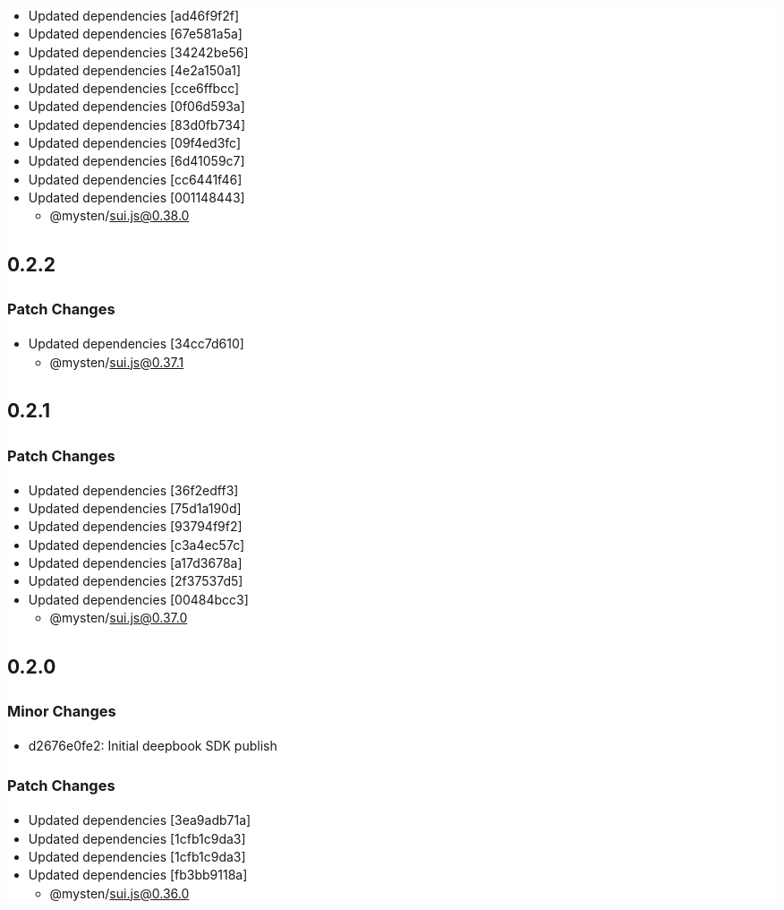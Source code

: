 - Updated dependencies [ad46f9f2f]
- Updated dependencies [67e581a5a]
- Updated dependencies [34242be56]
- Updated dependencies [4e2a150a1]
- Updated dependencies [cce6ffbcc]
- Updated dependencies [0f06d593a]
- Updated dependencies [83d0fb734]
- Updated dependencies [09f4ed3fc]
- Updated dependencies [6d41059c7]
- Updated dependencies [cc6441f46]
- Updated dependencies [001148443]
  - @mysten/sui.js@0.38.0

## 0.2.2

### Patch Changes

- Updated dependencies [34cc7d610]
  - @mysten/sui.js@0.37.1

## 0.2.1

### Patch Changes

- Updated dependencies [36f2edff3]
- Updated dependencies [75d1a190d]
- Updated dependencies [93794f9f2]
- Updated dependencies [c3a4ec57c]
- Updated dependencies [a17d3678a]
- Updated dependencies [2f37537d5]
- Updated dependencies [00484bcc3]
  - @mysten/sui.js@0.37.0

## 0.2.0

### Minor Changes

- d2676e0fe2: Initial deepbook SDK publish

### Patch Changes

- Updated dependencies [3ea9adb71a]
- Updated dependencies [1cfb1c9da3]
- Updated dependencies [1cfb1c9da3]
- Updated dependencies [fb3bb9118a]
  - @mysten/sui.js@0.36.0
